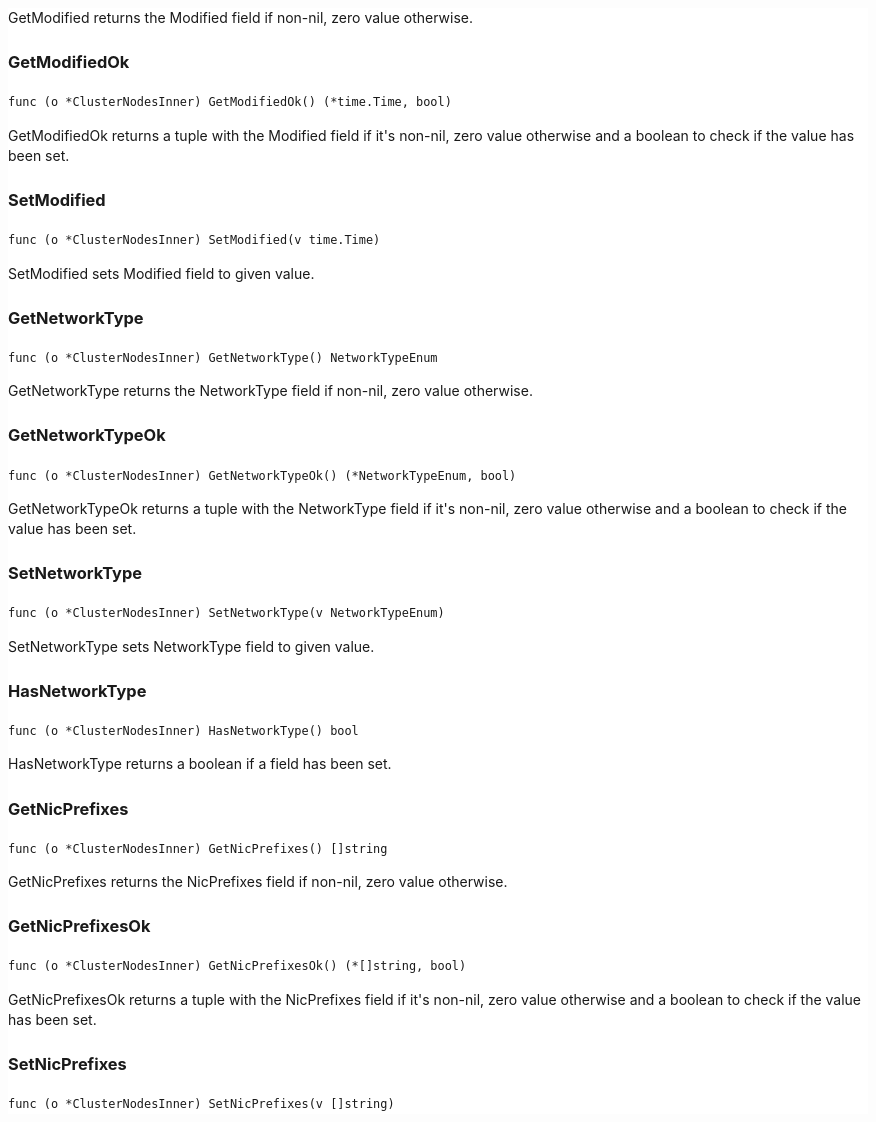 GetModified returns the Modified field if non-nil, zero value otherwise.

### GetModifiedOk

`func (o *ClusterNodesInner) GetModifiedOk() (*time.Time, bool)`

GetModifiedOk returns a tuple with the Modified field if it's non-nil, zero value otherwise
and a boolean to check if the value has been set.

### SetModified

`func (o *ClusterNodesInner) SetModified(v time.Time)`

SetModified sets Modified field to given value.


### GetNetworkType

`func (o *ClusterNodesInner) GetNetworkType() NetworkTypeEnum`

GetNetworkType returns the NetworkType field if non-nil, zero value otherwise.

### GetNetworkTypeOk

`func (o *ClusterNodesInner) GetNetworkTypeOk() (*NetworkTypeEnum, bool)`

GetNetworkTypeOk returns a tuple with the NetworkType field if it's non-nil, zero value otherwise
and a boolean to check if the value has been set.

### SetNetworkType

`func (o *ClusterNodesInner) SetNetworkType(v NetworkTypeEnum)`

SetNetworkType sets NetworkType field to given value.

### HasNetworkType

`func (o *ClusterNodesInner) HasNetworkType() bool`

HasNetworkType returns a boolean if a field has been set.

### GetNicPrefixes

`func (o *ClusterNodesInner) GetNicPrefixes() []string`

GetNicPrefixes returns the NicPrefixes field if non-nil, zero value otherwise.

### GetNicPrefixesOk

`func (o *ClusterNodesInner) GetNicPrefixesOk() (*[]string, bool)`

GetNicPrefixesOk returns a tuple with the NicPrefixes field if it's non-nil, zero value otherwise
and a boolean to check if the value has been set.

### SetNicPrefixes

`func (o *ClusterNodesInner) SetNicPrefixes(v []string)`
